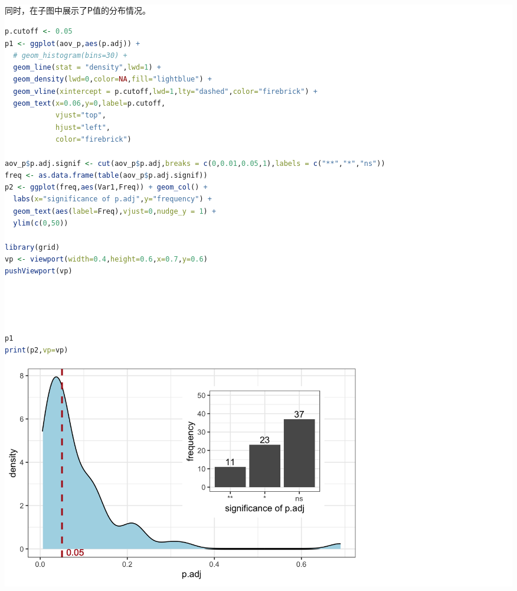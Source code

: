 同时，在子图中展示了P值的分布情况。

``` r
p.cutoff <- 0.05
p1 <- ggplot(aov_p,aes(p.adj)) + 
  # geom_histogram(bins=30) + 
  geom_line(stat = "density",lwd=1) +
  geom_density(lwd=0,color=NA,fill="lightblue") +
  geom_vline(xintercept = p.cutoff,lwd=1,lty="dashed",color="firebrick") +
  geom_text(x=0.06,y=0,label=p.cutoff,
            vjust="top",
            hjust="left",
            color="firebrick")

aov_p$p.adj.signif <- cut(aov_p$p.adj,breaks = c(0,0.01,0.05,1),labels = c("**","*","ns"))
freq <- as.data.frame(table(aov_p$p.adj.signif))
p2 <- ggplot(freq,aes(Var1,Freq)) + geom_col() + 
  labs(x="significance of p.adj",y="frequency") + 
  geom_text(aes(label=Freq),vjust=0,nudge_y = 1) +
  ylim(c(0,50))

library(grid)
vp <- viewport(width=0.4,height=0.6,x=0.7,y=0.6)
pushViewport(vp)
```

<img src="figures/Figure-unnamed-chunk-6-1.png" width="70%" />

``` r
p1
print(p2,vp=vp)
```

<img src="figures/Figure-unnamed-chunk-7-1.png" width="70%" />
